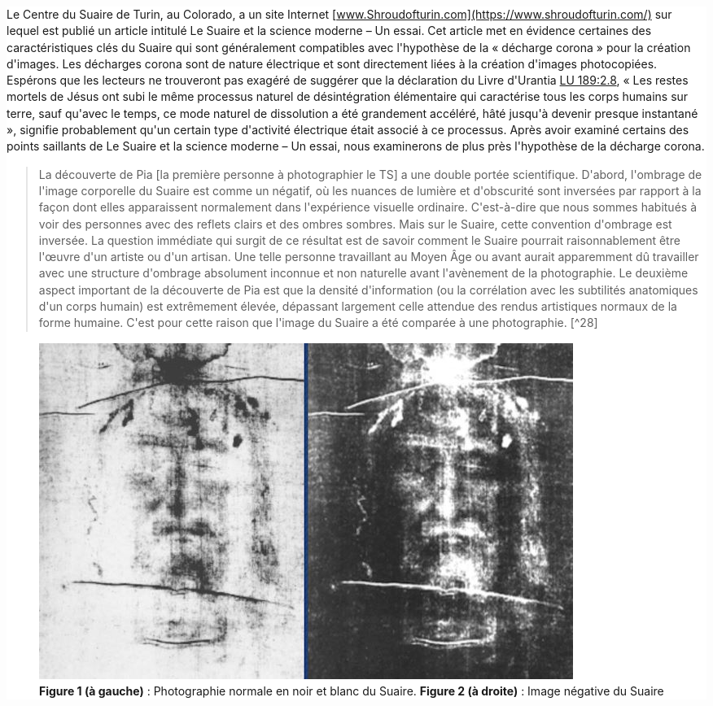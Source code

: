 Le Centre du Suaire de Turin, au Colorado, a un site Internet [www.Shroudofturin.com](https://www.shroudofturin.com/) sur lequel est publié un article intitulé Le Suaire et la science moderne – Un essai. Cet article met en évidence certaines des caractéristiques clés du Suaire qui sont généralement compatibles avec l'hypothèse de la « décharge corona » pour la création d'images. Les décharges corona sont de nature électrique et sont directement liées à la création d'images photocopiées. Espérons que les lecteurs ne trouveront pas exagéré de suggérer que la déclaration du Livre d'Urantia <a id="a304_594"></a>[LU 189:2.8](/fr/The_Urantia_Book/189#p2_8), « Les restes mortels de Jésus ont subi le même processus naturel de désintégration élémentaire qui caractérise tous les corps humains sur terre, sauf qu'avec le temps, ce mode naturel de dissolution a été grandement accéléré, hâté jusqu'à devenir presque instantané », signifie probablement qu'un certain type d'activité électrique était associé à ce processus. Après avoir examiné certains des points saillants de Le Suaire et la science moderne – Un essai, nous examinerons de plus près l'hypothèse de la décharge corona.

> La découverte de Pia [la première personne à photographier le TS] a une double portée scientifique. D'abord, l'ombrage de l'image corporelle du Suaire est comme un négatif, où les nuances de lumière et d'obscurité sont inversées par rapport à la façon dont elles apparaissent normalement dans l'expérience visuelle ordinaire. C'est-à-dire que nous sommes habitués à voir des personnes avec des reflets clairs et des ombres sombres. Mais sur le Suaire, cette convention d'ombrage est inversée. La question immédiate qui surgit de ce résultat est de savoir comment le Suaire pourrait raisonnablement être l'œuvre d'un artiste ou d'un artisan. Une telle personne travaillant au Moyen Âge ou avant aurait apparemment dû travailler avec une structure d'ombrage absolument inconnue et non naturelle avant l'avènement de la photographie. Le deuxième aspect important de la découverte de Pia est que la densité d'information (ou la corrélation avec les subtilités anatomiques d'un corps humain) est extrêmement élevée, dépassant largement celle attendue des rendus artistiques normaux de la forme humaine. C'est pour cette raison que l'image du Suaire a été comparée à une photographie. [^28]

<figure id="Figure_2" class="image urantiapedia">
<img src="/image/article/Halbert_Katzen/Shroud_of_Turin/Shroud_img_0.jpg">
<figcaption><b>Figure 1 (à gauche)</b> : Photographie normale en noir et blanc du Suaire. <b>Figure 2 (à droite)</b> : Image négative du Suaire</figcaption>
</figure>


[^1]: Le mot « Urantia », désignant la Terre, est un mot inventé dans _Le Livre d'Urantia_, avec le sens étymologique de « (votre) place dans les cieux ».
[^2]: On se demande naturellement si un livre qui montre une tendance à être en avance sur la découverte scientifique sur une grande variété de sujets pourrait également être particulièrement précieux en ce qui concerne ce qu'il dit sur la théologie, la cosmologie et la philosophie. Ceux d'entre nous qui développent le projet UBtheNEWS, bien sûr, pensent beaucoup de bien de ces autres aspects du livre et encouragent à considérer le texte complet. Cela n'est pas fait dans le but « secret » d'amener les gens à adhérer à quelque chose, à faire quelque chose ou à acheter quelque chose. (Le Livre d'Urantia peut être lu ou écouté dans son intégralité gratuitement en ligne.) Au contraire, nous espérons que les gens en feront un usage qui sera édifiant, à la fois individuellement et collectivement. UBtheNEWS est un projet indépendant d'enthousiastes du Livre d'Urantia et n'est redevable à aucune autre organisation liée au Livre d'Urantia, même si certains de ces groupes travaillent en coopération avec UBtheNEWS de diverses manières.
[^3]: **Défis uniques liés au rapport sur le Suaire de Turin**